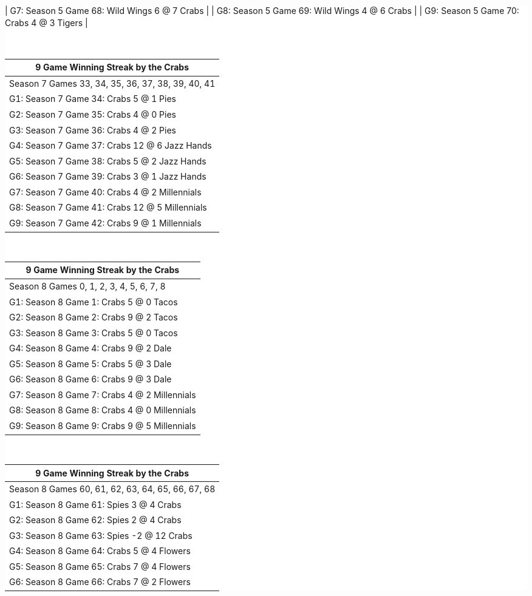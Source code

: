 | G7: Season 5 Game 68: Wild Wings 6  @  7 Crabs |
| G8: Season 5 Game 69: Wild Wings 4  @  6 Crabs |
| G9: Season 5 Game 70: Crabs 4  @  3 Tigers |

<br />

| 9 Game Winning Streak by the Crabs |
| ----- |
| Season 7 Games 33, 34, 35, 36, 37, 38, 39, 40, 41 |
| G1: Season 7 Game 34: Crabs 5  @  1 Pies |
| G2: Season 7 Game 35: Crabs 4  @  0 Pies |
| G3: Season 7 Game 36: Crabs 4  @  2 Pies |
| G4: Season 7 Game 37: Crabs 12 @  6 Jazz Hands |
| G5: Season 7 Game 38: Crabs 5  @  2 Jazz Hands |
| G6: Season 7 Game 39: Crabs 3  @  1 Jazz Hands |
| G7: Season 7 Game 40: Crabs 4  @  2 Millennials |
| G8: Season 7 Game 41: Crabs 12 @  5 Millennials |
| G9: Season 7 Game 42: Crabs 9  @  1 Millennials |

<br />

| 9 Game Winning Streak by the Crabs |
| ----- |
| Season 8 Games 0, 1, 2, 3, 4, 5, 6, 7, 8 |
| G1: Season 8 Game 1: Crabs 5  @  0 Tacos |
| G2: Season 8 Game 2: Crabs 9  @  2 Tacos |
| G3: Season 8 Game 3: Crabs 5  @  0 Tacos |
| G4: Season 8 Game 4: Crabs 9  @  2 Dale |
| G5: Season 8 Game 5: Crabs 5  @  3 Dale |
| G6: Season 8 Game 6: Crabs 9  @  3 Dale |
| G7: Season 8 Game 7: Crabs 4  @  2 Millennials |
| G8: Season 8 Game 8: Crabs 4  @  0 Millennials |
| G9: Season 8 Game 9: Crabs 9  @  5 Millennials |

<br />

| 9 Game Winning Streak by the Crabs |
| ----- |
| Season 8 Games 60, 61, 62, 63, 64, 65, 66, 67, 68 |
| G1: Season 8 Game 61: Spies 3  @  4 Crabs |
| G2: Season 8 Game 62: Spies 2  @  4 Crabs |
| G3: Season 8 Game 63: Spies -2 @ 12 Crabs |
| G4: Season 8 Game 64: Crabs 5  @  4 Flowers |
| G5: Season 8 Game 65: Crabs 7  @  4 Flowers |
| G6: Season 8 Game 66: Crabs 7  @  2 Flowers |